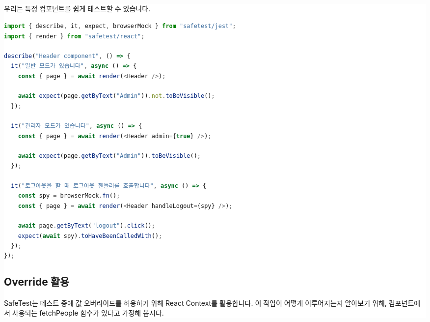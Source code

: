

<ins class="adsbygoogle"
     style="display:block"
     data-ad-client="ca-pub-4877378276818686"
     data-ad-slot="1898504329"
     data-ad-format="auto"
     data-full-width-responsive="true"></ins>

<script>
     (adsbygoogle = window.adsbygoogle || []).push({});
</script>

우리는 특정 컴포넌트를 쉽게 테스트할 수 있습니다.

```js
import { describe, it, expect, browserMock } from "safetest/jest";
import { render } from "safetest/react";

describe("Header component", () => {
  it("일반 모드가 있습니다", async () => {
    const { page } = await render(<Header />);

    await expect(page.getByText("Admin")).not.toBeVisible();
  });

  it("관리자 모드가 있습니다", async () => {
    const { page } = await render(<Header admin={true} />);

    await expect(page.getByText("Admin")).toBeVisible();
  });

  it("로그아웃을 할 때 로그아웃 핸들러를 호출합니다", async () => {
    const spy = browserMock.fn();
    const { page } = await render(<Header handleLogout={spy} />);

    await page.getByText("logout").click();
    expect(await spy).toHaveBeenCalledWith();
  });
});
```

## Override 활용

SafeTest는 테스트 중에 값 오버라이드를 허용하기 위해 React Context를 활용합니다. 이 작업이 어떻게 이루어지는지 알아보기 위해, 컴포넌트에서 사용되는 fetchPeople 함수가 있다고 가정해 봅시다.



<ins class="adsbygoogle"
     style="display:block"
     data-ad-client="ca-pub-4877378276818686"
     data-ad-slot="1898504329"
     data-ad-format="auto"
     data-full-width-responsive="true"></ins>
